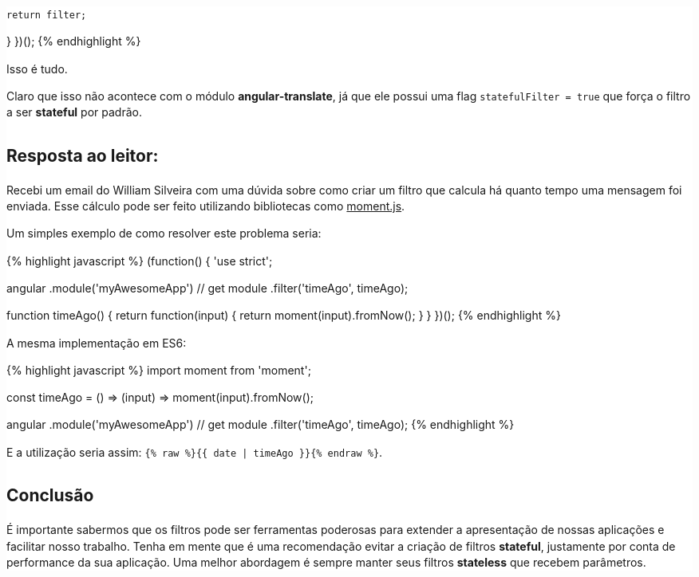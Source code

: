     return filter;
  }
})();
{% endhighlight %}

Isso é tudo.

Claro que isso não acontece com o módulo **angular-translate**, já que ele possui uma flag `statefulFilter = true` que força o filtro a ser **stateful** por padrão.

## Resposta ao leitor:

Recebi um email do William Silveira com uma dúvida sobre como criar um filtro que calcula há quanto tempo uma mensagem foi enviada. Esse cálculo pode ser feito utilizando  bibliotecas como [moment.js](https://momentjs.com/).

Um simples exemplo de como resolver este problema seria:

{% highlight javascript %}
(function() {
  'use strict';
  
  angular
    .module('myAwesomeApp') // get module
    .filter('timeAgo', timeAgo);
  
  function timeAgo() {
    return function(input) {
      return moment(input).fromNow();
    }
  }
})();
{% endhighlight %}

A mesma implementação em ES6:

{% highlight javascript %}
import moment from 'moment';

const timeAgo = () => 
  (input) => moment(input).fromNow();
  
angular
  .module('myAwesomeApp') // get module
  .filter('timeAgo', timeAgo);
{% endhighlight %}

E a utilização seria assim: `{% raw %}{{ date | timeAgo }}{% endraw %}`.

## Conclusão

É importante sabermos que os filtros pode ser ferramentas poderosas para extender a apresentação de nossas aplicações e facilitar nosso trabalho. Tenha em mente que é uma recomendação evitar a criação de filtros **stateful**, justamente por conta de performance da sua aplicação. Uma melhor abordagem é sempre manter seus filtros **stateless** que recebem parâmetros.
